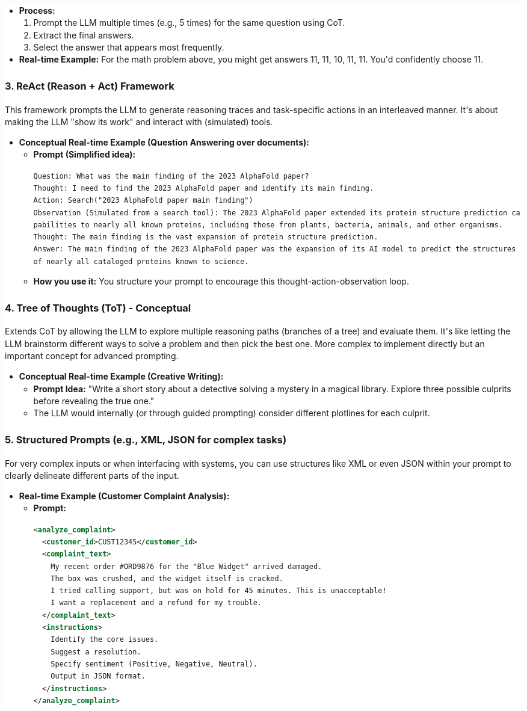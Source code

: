 *   **Process:**
    1.  Prompt the LLM multiple times (e.g., 5 times) for the same question using CoT.
    2.  Extract the final answers.
    3.  Select the answer that appears most frequently.
*   **Real-time Example:** For the math problem above, you might get answers 11, 11, 10, 11, 11. You'd confidently choose 11.

### 3. ReAct (Reason + Act) Framework

This framework prompts the LLM to generate reasoning traces and task-specific actions in an interleaved manner. It's about making the LLM "show its work" and interact with (simulated) tools.

*   **Conceptual Real-time Example (Question Answering over documents):**
    *   **Prompt (Simplified idea):**
        ```
        Question: What was the main finding of the 2023 AlphaFold paper?
        Thought: I need to find the 2023 AlphaFold paper and identify its main finding.
        Action: Search("2023 AlphaFold paper main finding")
        Observation (Simulated from a search tool): The 2023 AlphaFold paper extended its protein structure prediction capabilities to nearly all known proteins, including those from plants, bacteria, animals, and other organisms.
        Thought: The main finding is the vast expansion of protein structure prediction.
        Answer: The main finding of the 2023 AlphaFold paper was the expansion of its AI model to predict the structures of nearly all cataloged proteins known to science.
        ```
    *   **How you use it:** You structure your prompt to encourage this thought-action-observation loop.

### 4. Tree of Thoughts (ToT) - Conceptual

Extends CoT by allowing the LLM to explore multiple reasoning paths (branches of a tree) and evaluate them. It's like letting the LLM brainstorm different ways to solve a problem and then pick the best one. More complex to implement directly but an important concept for advanced prompting.

*   **Conceptual Real-time Example (Creative Writing):**
    *   **Prompt Idea:** "Write a short story about a detective solving a mystery in a magical library. Explore three possible culprits before revealing the true one."
    *   The LLM would internally (or through guided prompting) consider different plotlines for each culprit.

### 5. Structured Prompts (e.g., XML, JSON for complex tasks)

For very complex inputs or when interfacing with systems, you can use structures like XML or even JSON within your prompt to clearly delineate different parts of the input.

*   **Real-time Example (Customer Complaint Analysis):**
    *   **Prompt:**
        ```xml
        <analyze_complaint>
          <customer_id>CUST12345</customer_id>
          <complaint_text>
            My recent order #ORD9876 for the "Blue Widget" arrived damaged.
            The box was crushed, and the widget itself is cracked.
            I tried calling support, but was on hold for 45 minutes. This is unacceptable!
            I want a replacement and a refund for my trouble.
          </complaint_text>
          <instructions>
            Identify the core issues.
            Suggest a resolution.
            Specify sentiment (Positive, Negative, Neutral).
            Output in JSON format.
          </instructions>
        </analyze_complaint>
        ```